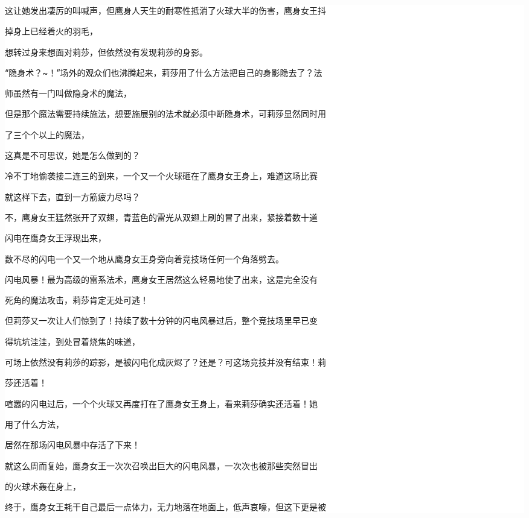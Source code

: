 这让她发出凄厉的叫喊声，但鹰身人天生的耐寒性抵消了火球大半的伤害，鹰身女王抖

掉身上已经着火的羽毛，

想转过身来想面对莉莎，但依然没有发现莉莎的身影。



“隐身术？~！”场外的观众们也沸腾起来，莉莎用了什么方法把自己的身影隐去了？法

师虽然有一门叫做隐身术的魔法，



但是那个魔法需要持续施法，想要施展别的法术就必须中断隐身术，可莉莎显然同时用

了三个个以上的魔法，

这真是不可思议，她是怎么做到的？





冷不丁地偷袭接二连三的到来，一个又一个火球砸在了鹰身女王身上，难道这场比赛

就这样下去，直到一方筋疲力尽吗？



不，鹰身女王猛然张开了双翅，青蓝色的雷光从双翅上刷的冒了出来，紧接着数十道

闪电在鹰身女王浮现出来，

数不尽的闪电一个又一个地从鹰身女王身旁向着竞技场任何一个角落劈去。





闪电风暴！最为高级的雷系法术，鹰身女王居然这么轻易地使了出来，这是完全没有

死角的魔法攻击，莉莎肯定无处可逃！

但莉莎又一次让人们惊到了！持续了数十分钟的闪电风暴过后，整个竞技场里早已变

得坑坑洼洼，到处冒着烧焦的味道，

可场上依然没有莉莎的踪影，是被闪电化成灰烬了？还是？可这场竞技并没有结束！莉

莎还活着！





喧嚣的闪电过后，一个个火球又再度打在了鹰身女王身上，看来莉莎确实还活着！她

用了什么方法，

居然在那场闪电风暴中存活了下来！



就这么周而复始，鹰身女王一次次召唤出巨大的闪电风暴，一次次也被那些突然冒出

的火球术轰在身上，



终于，鹰身女王耗干自己最后一点体力，无力地落在地面上，低声哀嚎，但这下更是被
